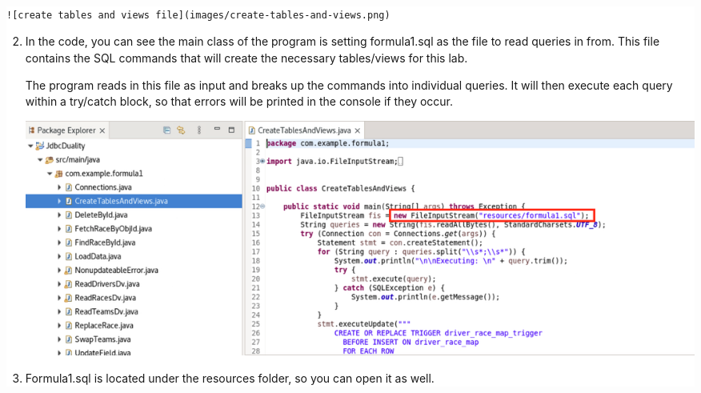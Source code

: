     ![create tables and views file](images/create-tables-and-views.png)

2. In the code, you can see the main class of the program is setting formula1.sql as the file to read queries in from. This file contains the SQL commands that will create the necessary tables/views for this lab. 

    The program reads in this file as input and breaks up the commands into individual queries. It will then execute each query within a try/catch block, so that errors will be printed in the console if they occur.

    ![file input stream is formula1.sql](images/formula1-code.png)

3. Formula1.sql is located under the resources folder, so you can open it as well.
